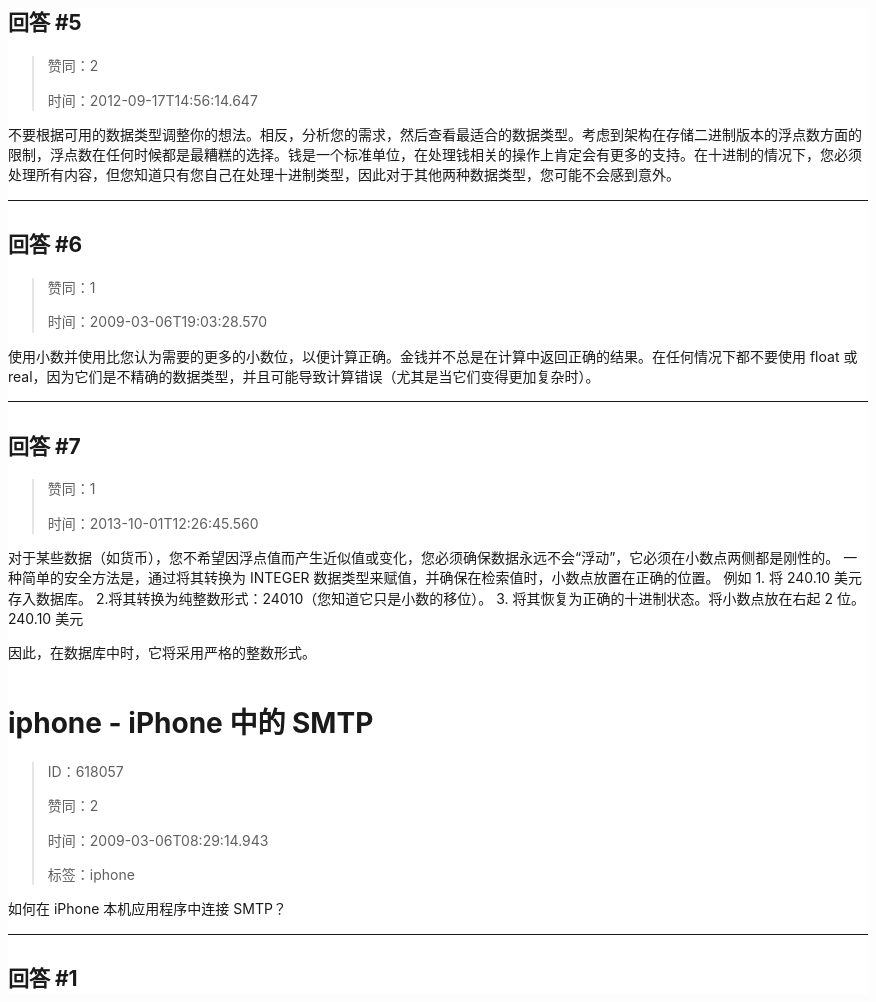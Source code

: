 ## 回答 #5

> 赞同：2
> 
> 时间：2012-09-17T14:56:14.647

不要根据可用的数据类型调整你的想法。相反，分析您的需求，然后查看最适合的数据类型。考虑到架构在存储二进制版本的浮点数方面的限制，浮点数在任何时候都是最糟糕的选择。钱是一个标准单位，在处理钱相关的操作上肯定会有更多的支持。在十进制的情况下，您必须处理所有内容，但您知道只有您自己在处理十进制类型，因此对于其他两种数据类型，您可能不会感到意外。

* * *

## 回答 #6

> 赞同：1
> 
> 时间：2009-03-06T19:03:28.570

使用小数并使用比您认为需要的更多的小数位，以便计算正确。金钱并不总是在计算中返回正确的结果。在任何情况下都不要使用 float 或 real，因为它们是不精确的数据类型，并且可能导致计算错误（尤其是当它们变得更加复杂时）。

* * *

## 回答 #7

> 赞同：1
> 
> 时间：2013-10-01T12:26:45.560

对于某些数据（如货币），您不希望因浮点值而产生近似值或变化，您必须确保数据永远不会“浮动”，它必须在小数点两侧都是刚性的。
一种简单的安全方法是，通过将其转换为 INTEGER 数据类型来赋值，并确保在检索值时，小数点放置在正确的位置。
例如
1\. 将 240.10 美元存入数据库。
2.将其转换为纯整数形式：24010（您知道它只是小数的移位）。
3\. 将其恢复为正确的十进制状态。将小数点放在右起 2 位。240.10 美元

因此，在数据库中时，它将采用严格的整数形式。

# iphone - iPhone 中的 SMTP

> ID：618057
> 
> 赞同：2
> 
> 时间：2009-03-06T08:29:14.943
> 
> 标签：iphone

如何在 iPhone 本机应用程序中连接 SMTP？

* * *

## 回答 #1
